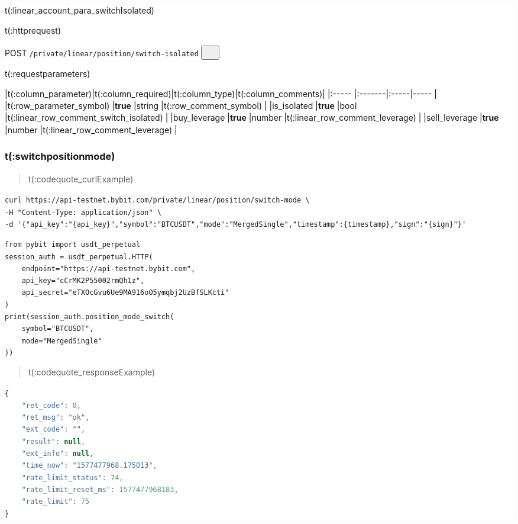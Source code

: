 t(:linear_account_para_switchIsolated)

<p class="fake_header">t(:httprequest)</p>
POST
<code><span id=pSwitchIsolated>/private/linear/position/switch-isolated</span></code>
<button class="clipboard_button" data-clipboard-action="copy" data-clipboard-target="#pSwitchIsolated"><img src="/images/copy_to_clipboard.png" height=15 width=15></img></button>

<p class="fake_header">t(:requestparameters)</p>
|t(:column_parameter)|t(:column_required)|t(:column_type)|t(:column_comments)|
|:----- |:-------|:-----|----- |
|t(:row_parameter_symbol) |<b>true</b> |string |t(:row_comment_symbol)    |
|is_isolated |<b>true</b> |bool |t(:linear_row_comment_switch_isolated)  |
|buy_leverage |<b>true</b> |number |t(:linear_row_comment_leverage)  |
|sell_leverage |<b>true</b> |number |t(:linear_row_comment_leverage)  |


### t(:switchpositionmode)
> t(:codequote_curlExample)

```console
curl https://api-testnet.bybit.com/private/linear/position/switch-mode \
-H "Content-Type: application/json" \
-d '{"api_key":"{api_key}","symbol":"BTCUSDT","mode":"MergedSingle","timestamp":{timestamp},"sign":"{sign}"}'
```

```python--pybit
from pybit import usdt_perpetual
session_auth = usdt_perpetual.HTTP(
    endpoint="https://api-testnet.bybit.com",
    api_key="cCrMK2P55002rmQh1z",
    api_secret="eTXOcGvu6Ue9MA916oO5ymqbj2UzBfSLKcti"
)
print(session_auth.position_mode_switch(
    symbol="BTCUSDT",
    mode="MergedSingle"
))
```

> t(:codequote_responseExample)

```javascript
{
    "ret_code": 0,
    "ret_msg": "ok",
    "ext_code": "",
    "result": null,
    "ext_info": null,
    "time_now": "1577477968.175013",
    "rate_limit_status": 74,
    "rate_limit_reset_ms": 1577477968183,
    "rate_limit": 75
}
```
